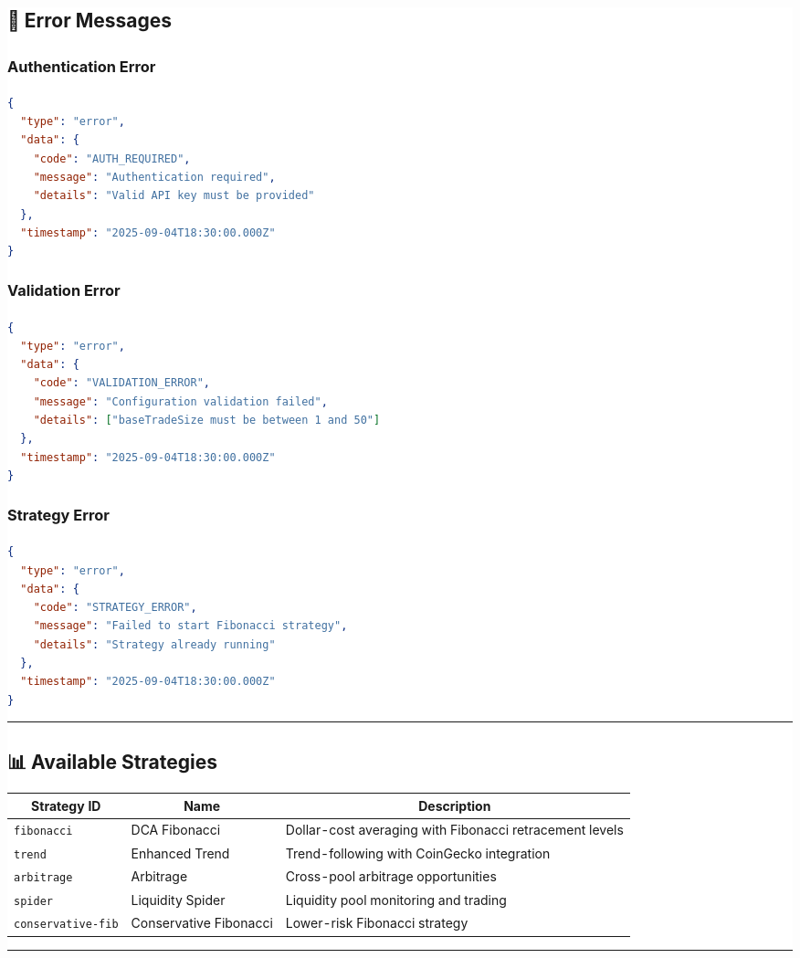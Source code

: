 
## 🚨 **Error Messages**

### **Authentication Error**
```json
{
  "type": "error",
  "data": {
    "code": "AUTH_REQUIRED",
    "message": "Authentication required",
    "details": "Valid API key must be provided"
  },
  "timestamp": "2025-09-04T18:30:00.000Z"
}
```

### **Validation Error**
```json
{
  "type": "error",
  "data": {
    "code": "VALIDATION_ERROR",
    "message": "Configuration validation failed",
    "details": ["baseTradeSize must be between 1 and 50"]
  },
  "timestamp": "2025-09-04T18:30:00.000Z"
}
```

### **Strategy Error**
```json
{
  "type": "error",
  "data": {
    "code": "STRATEGY_ERROR",
    "message": "Failed to start Fibonacci strategy",
    "details": "Strategy already running"
  },
  "timestamp": "2025-09-04T18:30:00.000Z"
}
```

---

## 📊 **Available Strategies**

| Strategy ID | Name | Description |
|-------------|------|-------------|
| `fibonacci` | DCA Fibonacci | Dollar-cost averaging with Fibonacci retracement levels |
| `trend` | Enhanced Trend | Trend-following with CoinGecko integration |
| `arbitrage` | Arbitrage | Cross-pool arbitrage opportunities |
| `spider` | Liquidity Spider | Liquidity pool monitoring and trading |
| `conservative-fib` | Conservative Fibonacci | Lower-risk Fibonacci strategy |

---